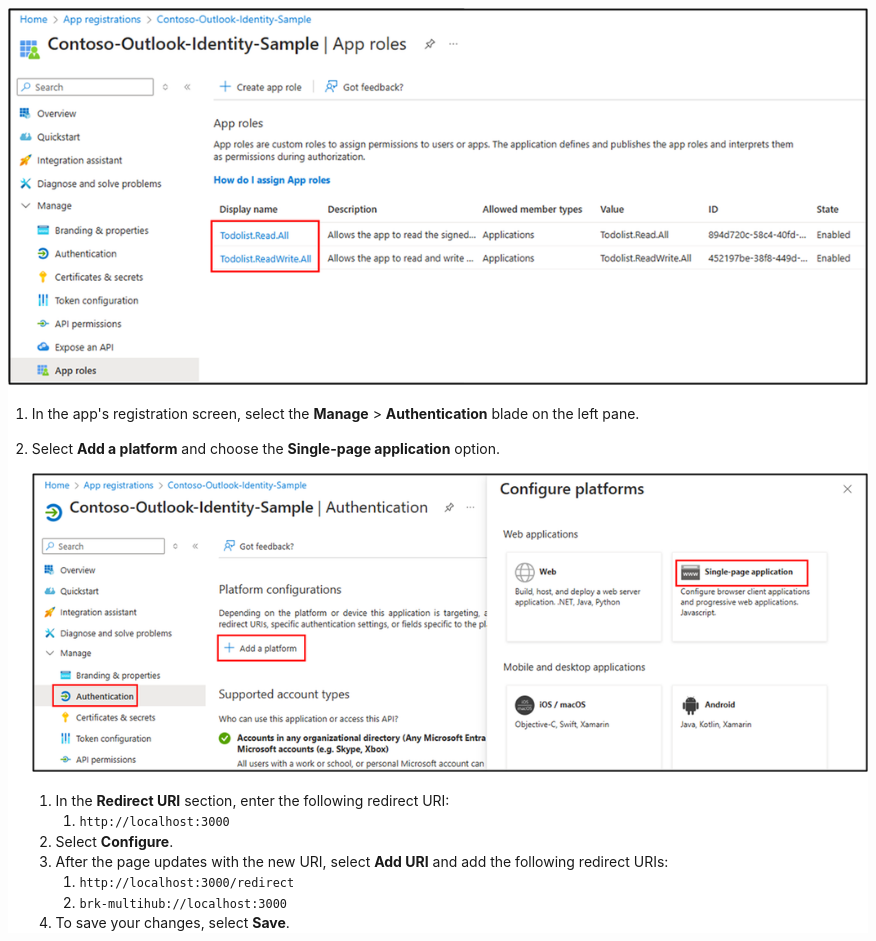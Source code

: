 ![app roles complete](./images/app-roles-complete.png)

1. In the app's registration screen, select the **Manage** > **Authentication** blade on the left pane.
1. Select **Add a platform** and choose the **Single-page application** option.

    ![select redirect platform](./images/add-platform.png)

    1. In the **Redirect URI** section, enter the following redirect URI:
        1. `http://localhost:3000`
    1. Select **Configure**.
    1. After the page updates with the new URI, select **Add URI** and add the following redirect URIs:
        1. `http://localhost:3000/redirect`
        1. `brk-multihub://localhost:3000`
    1. To save your changes, select **Save**.
